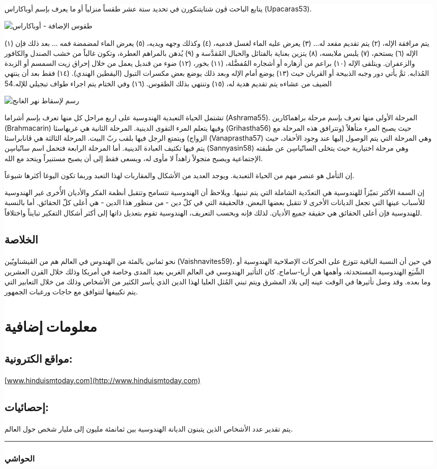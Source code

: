 يتابع الباحث ڤون شتايتنكورن في تحديد ستة عشر طقساً منزلياً أو ما يعرف بإسم أوباكاراس (Upacaras53).

![طقوس الإضافة - أوباكاراس](hinduism/diya-570087_1920.jpg?width=full)

(١) يتم مرافقة الإله، (٢) يتم تقديم مقعد له… (٣) يعرض عليه الماء لغسل قدميه، (٤) وكذلك وجهه ويديه، (٥) يعرض الماء لمضمضة فمه … بعد ذلك فإن الإله (٦) يستحم، (٧) يلبس ملابسه، (٨) يتزين بعناية بالفتائل والحبال المُقدَّسة و (٩) يُدهن بالمراهم العطرة، وتكون غالباً من خشب الصندل والكافور والزعفران. ويتلقى الإله (١٠) براعم من أزهاره أو أشجاره المُفضَّلة، (١١) بخور، (١٢) ضوء من قنديل يعمل من خلال إحراق زيت السمسم أو الزبدة المُذابه. ثمَّ يأتي دور وجبه الذبيحة أو القربان حيث (١٣) يوضع أمام الإله وبعد ذلك يوضع بعض مكسرات التبول (اليقطين الهندي). (١٤) فقط بعد أن ينتهي الضيف من عشاءه يتم تقديم هدية له، (١٥) وتنتهي بذلك الطقوس. (١٦) وفي الختام يتم اجراء طواف تبجيلي للإله.54

![رسم لإسقاط نهر الغانج](hinduism/Ravi_Varma-Descent_of_Ganga.jpg?position=left)

تشتمل الحياة التعبدية الهندوسية على اربع مراحل كل منها تعرف بإسم أشراما (Ashrama55). المرحلة الأولى منها تعرف بإسم مرحلة براهماكارين (Brahmacarin) وفيها يتعلم المرء التقوى الدينية. المرحلة الثانية هي غريهاسثا (Grihastha56) حيث يصبح المرء متأهلاً (وتترافق هذه المرحلة مع الزواج) ويتمتع الرجل فيها بلقب ربّ البيت. المرحلة الثالثة هي ڤانابراسثا (Vanaprastha57) وهي المرحلة التي يتم الوصول إليها عند وجود الأحفاد، حيث يتم فيها تكثيف العبادة الدينية. أما المرحلة الرابعة فتحمل اسم سانّياسِن (Sannyasin58) وهي مرحلة اختيارية حيث يتخلى السانّياسِن عن طبقته الإجتماعية ويصبح متجولاً زاهداً لا مأوى له، ويسعى فقط إلى أن يصبح مستنيراً ويتحد مع الله.

إن التأمل هو عنصر مهم من الحياة التعبدية. ويوجد العديد من الأشكال والمقاربات لهذا التعبد وربما تكون اليوغا أكثرها شيوعاً.

إن السمة الأكثر تميّزاً للهندوسية هي التعدّدية الشاملة التي يتم تبنيها. ويلاحظ أن الهندوسية تتسامح وتتقبل أنظمة الفكر والأديان الأُخرى غير الهندوسية للأسباب عينها التي تجعل الديانات الأخرى لا تتقبل بعضها البعض. فالحقيقة التي في كلّ دين - من منظور هذا الدين - هي أعلى كلّ الحقائق. أما بالنسبة للهندوسية فإن أعلى الحقائق هي حقيقة جميع الأديان. لذلك فإنه وبحسب التعريف، الهندوسية تقوم بتعديل ذاتها إلى أكثر أشكال التفكير تبايناً واختلافاً.

## **الخلاصة**

نحو ثمانين بالمئة من الهندوس في العالم هم من الڤيشناويّين (Vaishnavites59)، في حين أن النسبة الباقية تتوزع على الحركات الإصلاحية الهندوسية أو الشِّيَع الهندوسية المستحدثة، وأهمها هي أريا-ساماج. كان التأثير الهندوسي في العالم الغربي بعيد المدى وخاصة في أمريكا وذلك خلال القرن العشرين وما بعده. وقد وصل تأثيرها في الوقت عينه إلى بلاد المشرق ويتم تبني المُثل العليا لهذا الدين الذي يأسر الكثير من الأشخاص وذلك من خلال التعابير التي يتم تكييفها لتتوافق مع حاجات ورغبات الجمهور.

# **معلومات إضافية**

## **مواقع الكترونية:**

[www.hinduismtoday.com](http://www.hinduismtoday.com)

## __إحصائيات:__

يتم تقدير عدد الأشخاص الذين يتبنون الديانة الهندوسية بين ثمانمئة مليون إلى مليار شخص حول العالم.

---

### **الحواشي**
